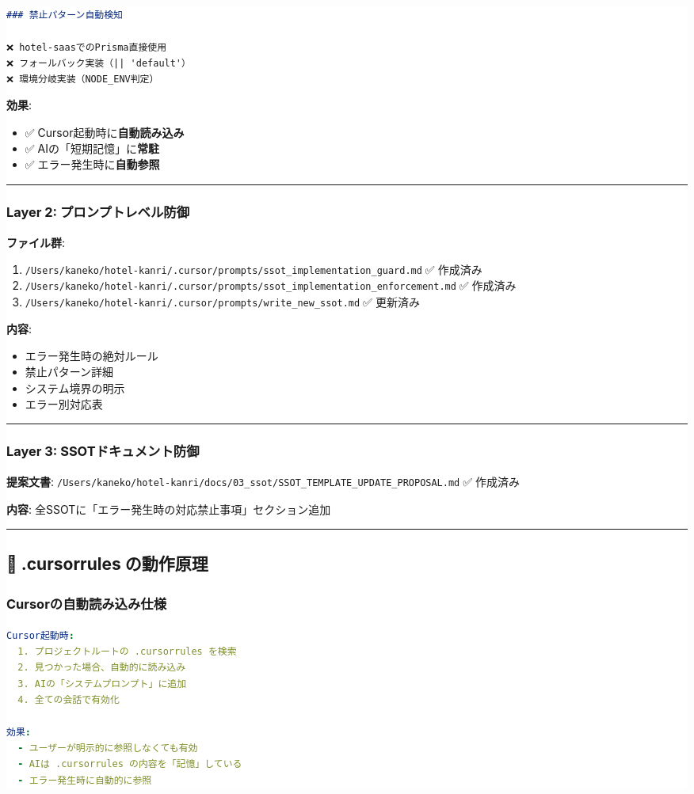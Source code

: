 ```markdown
### 禁止パターン自動検知

❌ hotel-saasでのPrisma直接使用
❌ フォールバック実装（|| 'default'）
❌ 環境分岐実装（NODE_ENV判定）
```

**効果**:
- ✅ Cursor起動時に**自動読み込み**
- ✅ AIの「短期記憶」に**常駐**
- ✅ エラー発生時に**自動参照**

---

### Layer 2: プロンプトレベル防御

**ファイル群**:
1. `/Users/kaneko/hotel-kanri/.cursor/prompts/ssot_implementation_guard.md` ✅ 作成済み
2. `/Users/kaneko/hotel-kanri/.cursor/prompts/ssot_implementation_enforcement.md` ✅ 作成済み
3. `/Users/kaneko/hotel-kanri/.cursor/prompts/write_new_ssot.md` ✅ 更新済み

**内容**:
- エラー発生時の絶対ルール
- 禁止パターン詳細
- システム境界の明示
- エラー別対応表

---

### Layer 3: SSOTドキュメント防御

**提案文書**: 
`/Users/kaneko/hotel-kanri/docs/03_ssot/SSOT_TEMPLATE_UPDATE_PROPOSAL.md` ✅ 作成済み

**内容**:
全SSOTに「エラー発生時の対応禁止事項」セクション追加

---

## 🎯 .cursorrules の動作原理

### Cursorの自動読み込み仕様

```yaml
Cursor起動時:
  1. プロジェクトルートの .cursorrules を検索
  2. 見つかった場合、自動的に読み込み
  3. AIの「システムプロンプト」に追加
  4. 全ての会話で有効化

効果:
  - ユーザーが明示的に参照しなくても有効
  - AIは .cursorrules の内容を「記憶」している
  - エラー発生時に自動的に参照
```
